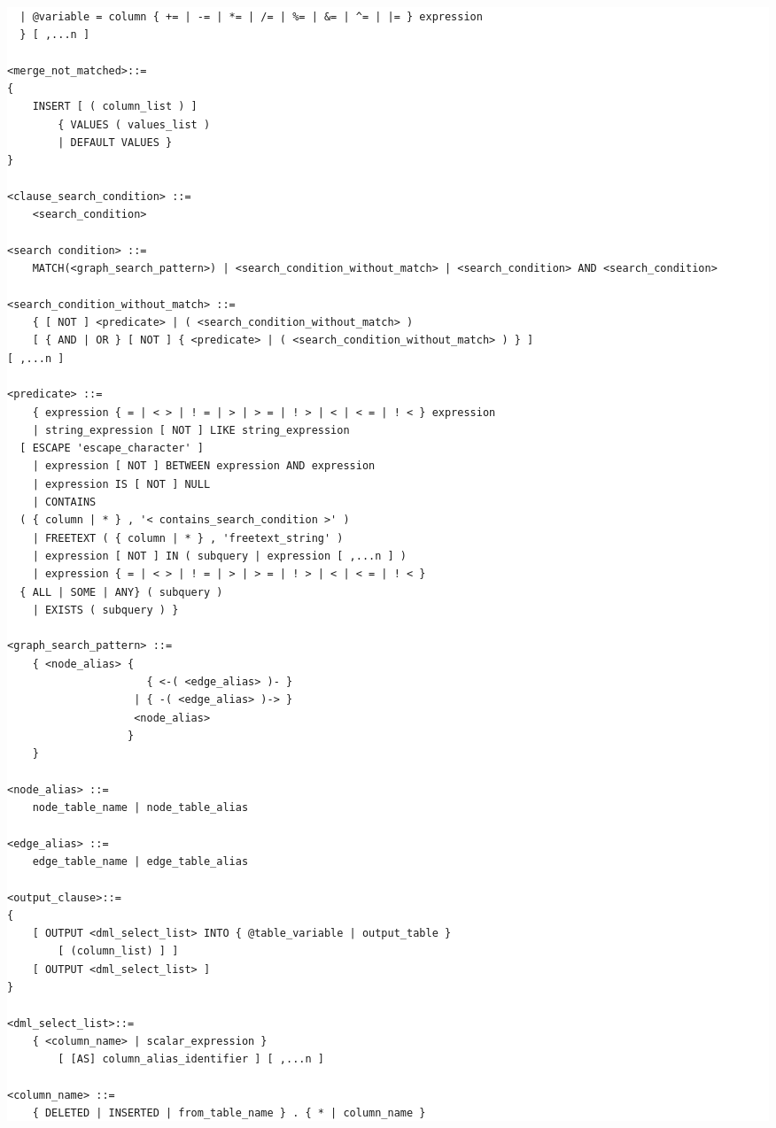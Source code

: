 ```
  | @variable = column { += | -= | *= | /= | %= | &= | ^= | |= } expression  
  } [ ,...n ]
  
<merge_not_matched>::=  
{  
    INSERT [ ( column_list ) ]
        { VALUES ( values_list )  
        | DEFAULT VALUES }  
}  
  
<clause_search_condition> ::=  
    <search_condition>  
  
<search condition> ::=  
    MATCH(<graph_search_pattern>) | <search_condition_without_match> | <search_condition> AND <search_condition>

<search_condition_without_match> ::=
    { [ NOT ] <predicate> | ( <search_condition_without_match> )
    [ { AND | OR } [ NOT ] { <predicate> | ( <search_condition_without_match> ) } ]
[ ,...n ]  

<predicate> ::=
    { expression { = | < > | ! = | > | > = | ! > | < | < = | ! < } expression
    | string_expression [ NOT ] LIKE string_expression
  [ ESCAPE 'escape_character' ]
    | expression [ NOT ] BETWEEN expression AND expression
    | expression IS [ NOT ] NULL
    | CONTAINS
  ( { column | * } , '< contains_search_condition >' )
    | FREETEXT ( { column | * } , 'freetext_string' )
    | expression [ NOT ] IN ( subquery | expression [ ,...n ] )
    | expression { = | < > | ! = | > | > = | ! > | < | < = | ! < }
  { ALL | SOME | ANY} ( subquery )
    | EXISTS ( subquery ) }

<graph_search_pattern> ::=
    { <node_alias> {
                      { <-( <edge_alias> )- }
                    | { -( <edge_alias> )-> }
                    <node_alias>
                   }
    }
  
<node_alias> ::=
    node_table_name | node_table_alias

<edge_alias> ::=
    edge_table_name | edge_table_alias

<output_clause>::=  
{  
    [ OUTPUT <dml_select_list> INTO { @table_variable | output_table }  
        [ (column_list) ] ]  
    [ OUTPUT <dml_select_list> ]  
}  
  
<dml_select_list>::=  
    { <column_name> | scalar_expression }
        [ [AS] column_alias_identifier ] [ ,...n ]  
  
<column_name> ::=  
    { DELETED | INSERTED | from_table_name } . { * | column_name }  
```